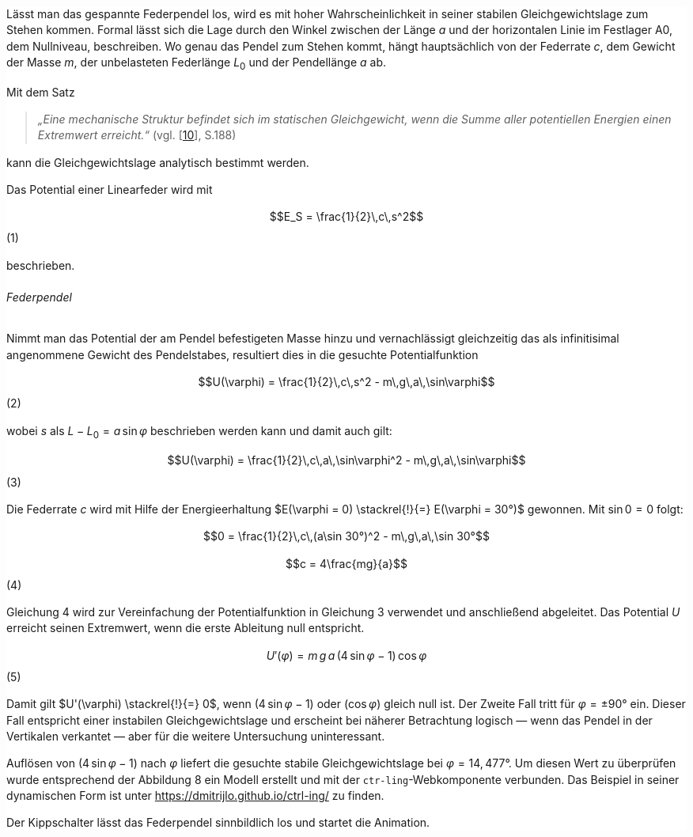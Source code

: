 
Lässt man das gespannte Federpendel los, wird es mit hoher Wahrscheinlichkeit in seiner stabilen Gleichgewichtslage zum Stehen kommen. Formal lässt sich die Lage durch den Winkel zwischen der Länge $a$ und der horizontalen Linie im Festlager A0, dem Nullniveau, beschreiben. Wo genau das Pendel zum Stehen kommt, hängt hauptsächlich von der Federrate $c$, dem Gewicht der Masse $m$, der unbelasteten Federlänge $L_0$ und der Pendellänge $a$ ab.

Mit dem Satz

>*&bdquo;Eine mechanische Struktur befindet sich im statischen Gleichgewicht, wenn die Summe aller potentiellen Energien einen Extremwert erreicht.&ldquo;* (vgl. [[10](#10)], S.188)

kann die Gleichgewichtslage analytisch bestimmt werden.

Das Potential einer Linearfeder wird mit

$$E_S = \frac{1}{2}\,c\,s^2$$ (1)

beschrieben. 

</section>

<section class="new-page">
<h6>Federpendel</h6>

Nimmt man das Potential der am Pendel befestigeten Masse hinzu und vernachlässigt gleichzeitig das als infinitisimal angenommene Gewicht des Pendelstabes, resultiert dies in die gesuchte Potentialfunktion

$$U(\varphi) = \frac{1}{2}\,c\,s^2 - m\,g\,a\,\sin\varphi$$ (2)

wobei $s$ als $L - L_0 = a\,\sin\varphi$ beschrieben werden kann und damit auch gilt:

$$U(\varphi) = \frac{1}{2}\,c\,a\,\sin\varphi^2 - m\,g\,a\,\sin\varphi$$ (3)

Die Federrate $c$ wird mit Hilfe der Energieerhaltung $E(\varphi = 0) \stackrel{!}{=} E(\varphi = 30°)$ gewonnen. Mit $\sin 0 = 0$ folgt:

$$0 = \frac{1}{2}\,c\,(a\sin 30°)^2 - m\,g\,a\,\sin 30°$$

$$c = 4\frac{mg}{a}$$ (4)

Gleichung 4 wird zur Vereinfachung der Potentialfunktion in Gleichung 3 verwendet und anschließend abgeleitet. Das Potential $U$ erreicht seinen Extremwert, wenn die erste Ableitung null entspricht. 

$$U'(\varphi) = m\,g\,a\,(4\,\sin\varphi - 1)\,\cos\varphi$$ (5)

Damit gilt $U'(\varphi) \stackrel{!}{=} 0$, wenn $(4\,\sin\varphi - 1)$ oder $(\cos\varphi)$ gleich null ist. Der Zweite Fall tritt für $\varphi = \pm 90°$ ein. Dieser Fall entspricht einer instabilen Gleichgewichtslage und erscheint bei näherer Betrachtung logisch — wenn das Pendel in der Vertikalen verkantet — aber für die weitere Untersuchung uninteressant.

Auflösen von $(4\,\sin\varphi - 1)$ nach $\varphi$ liefert die gesuchte stabile Gleichgewichtslage bei $\varphi = 14,477°$. Um diesen Wert zu überprüfen wurde entsprechend der Abbildung 8 ein Modell erstellt und mit der `ctr-ling`-Webkomponente verbunden. Das Beispiel in seiner dynamischen Form ist unter https://dmitrijlo.github.io/ctrl-ing/ zu finden. 

Der Kippschalter lässt das Federpendel sinnbildlich los und startet die Animation.

</section>
